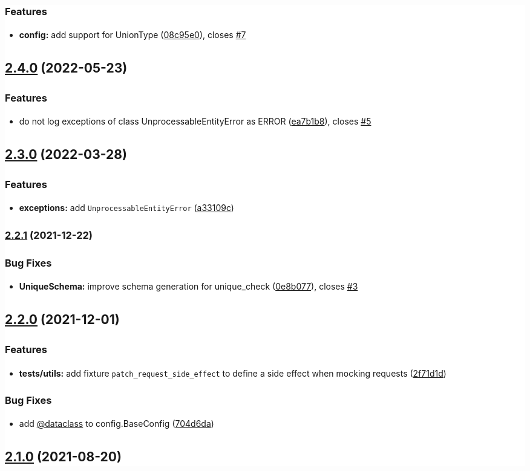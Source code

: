 ### Features

- **config:** add support for UnionType ([08c95e0](https://gitlab.com/biomedit/django-drf-utils/commit/08c95e0e9208dba7be2b3dca1d98b5e82b15d42b)), closes [#7](https://gitlab.com/biomedit/django-drf-utils/issues/7)

## [2.4.0](https://gitlab.com/biomedit/django-drf-utils/compare/2.3.0...2.4.0) (2022-05-23)

### Features

- do not log exceptions of class UnprocessableEntityError as ERROR ([ea7b1b8](https://gitlab.com/biomedit/django-drf-utils/commit/ea7b1b8ea4c36396ca2add3a7ed2012dacda687d)), closes [#5](https://gitlab.com/biomedit/django-drf-utils/issues/5)

## [2.3.0](https://gitlab.com/biomedit/django-drf-utils/compare/2.2.1...2.3.0) (2022-03-28)

### Features

- **exceptions:** add `UnprocessableEntityError` ([a33109c](https://gitlab.com/biomedit/django-drf-utils/commit/a33109c23f1259290b088cadeefd667a2d4b7312))

### [2.2.1](https://gitlab.com/biomedit/django-drf-utils/compare/2.2.0...2.2.1) (2021-12-22)

### Bug Fixes

- **UniqueSchema:** improve schema generation for unique_check ([0e8b077](https://gitlab.com/biomedit/django-drf-utils/commit/0e8b0770d69e85401e4a7ed8115fc3a07acb5fd1)), closes [#3](https://gitlab.com/biomedit/django-drf-utils/issues/3)

## [2.2.0](https://gitlab.com/biomedit/django-drf-utils/compare/2.1.0...2.2.0) (2021-12-01)

### Features

- **tests/utils:** add fixture `patch_request_side_effect` to define a side effect when mocking requests ([2f71d1d](https://gitlab.com/biomedit/django-drf-utils/commit/2f71d1d4b00dab99b48435da7f0a5f0a328bed02))

### Bug Fixes

- add [@dataclass](https://gitlab.com/dataclass) to config.BaseConfig ([704d6da](https://gitlab.com/biomedit/django-drf-utils/commit/704d6dacd9aa1a0ac628a67fbcec0bd83b75ce38))

## [2.1.0](https://gitlab.com/biomedit/django-drf-utils/compare/2.0.0...2.1.0) (2021-08-20)
